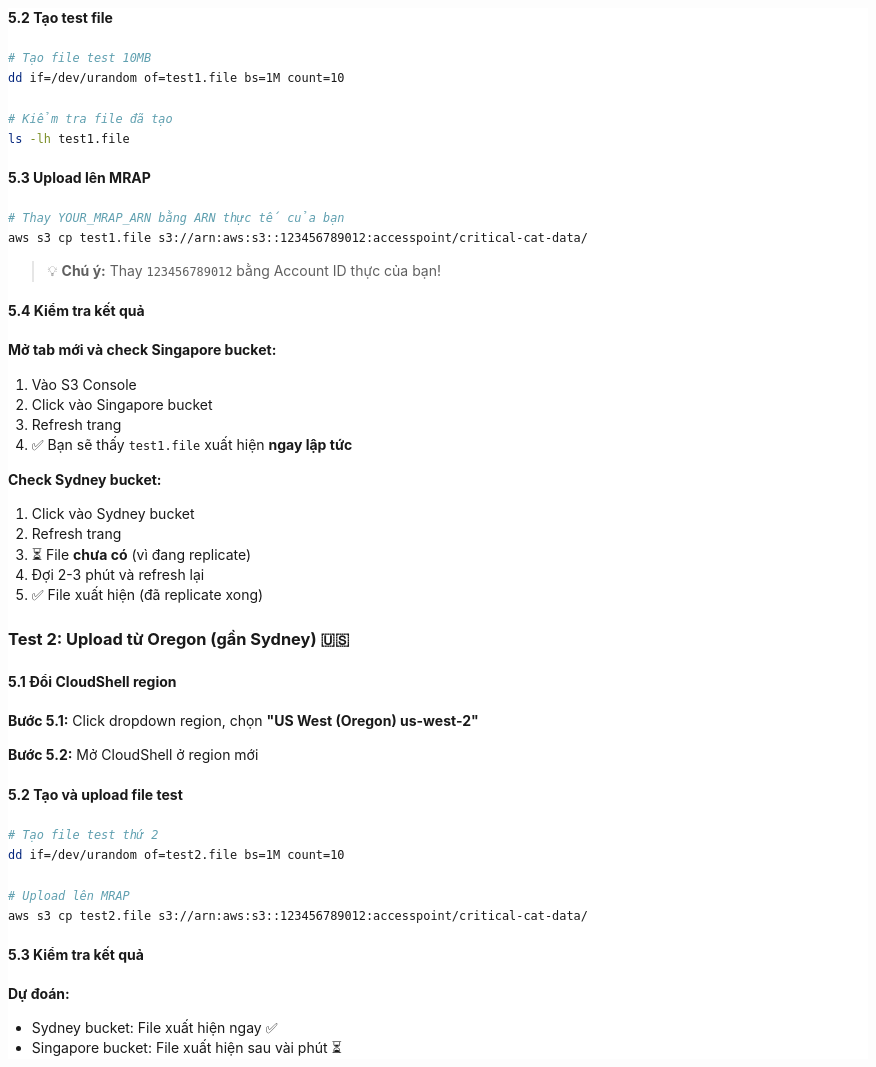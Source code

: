 #### 5.2 Tạo test file

```bash
# Tạo file test 10MB
dd if=/dev/urandom of=test1.file bs=1M count=10

# Kiểm tra file đã tạo
ls -lh test1.file
```

#### 5.3 Upload lên MRAP

```bash
# Thay YOUR_MRAP_ARN bằng ARN thực tế của bạn
aws s3 cp test1.file s3://arn:aws:s3::123456789012:accesspoint/critical-cat-data/
```

> 💡 **Chú ý:** Thay `123456789012` bằng Account ID thực của bạn!

#### 5.4 Kiểm tra kết quả

**Mở tab mới và check Singapore bucket:**
1. Vào S3 Console
2. Click vào Singapore bucket
3. Refresh trang
4. ✅ Bạn sẽ thấy `test1.file` xuất hiện **ngay lập tức**

**Check Sydney bucket:**
1. Click vào Sydney bucket  
2. Refresh trang
3. ⏳ File **chưa có** (vì đang replicate)
4. Đợi 2-3 phút và refresh lại
5. ✅ File xuất hiện (đã replicate xong)

### Test 2: Upload từ Oregon (gần Sydney) 🇺🇸

#### 5.1 Đổi CloudShell region

**Bước 5.1:** Click dropdown region, chọn **"US West (Oregon) us-west-2"**

**Bước 5.2:** Mở CloudShell ở region mới

#### 5.2 Tạo và upload file test

```bash
# Tạo file test thứ 2
dd if=/dev/urandom of=test2.file bs=1M count=10

# Upload lên MRAP  
aws s3 cp test2.file s3://arn:aws:s3::123456789012:accesspoint/critical-cat-data/
```

#### 5.3 Kiểm tra kết quả

**Dự đoán:**
- Sydney bucket: File xuất hiện ngay ✅
- Singapore bucket: File xuất hiện sau vài phút ⏳

